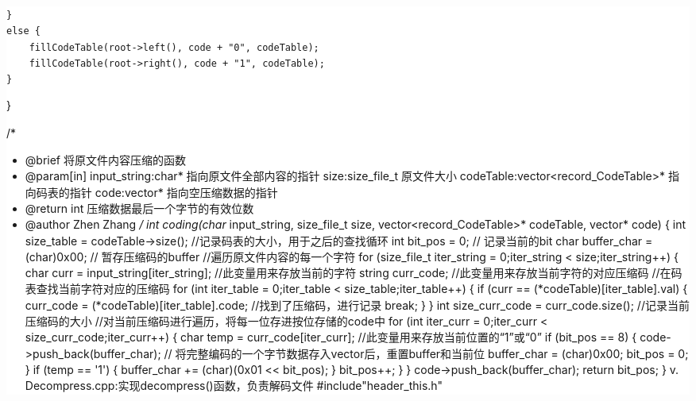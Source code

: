 	}
	else {
		fillCodeTable(root->left(), code + "0", codeTable);
		fillCodeTable(root->right(), code + "1", codeTable);
	}
}

/*
* @brief 将原文件内容压缩的函数
* @param[in] input_string:char*	指向原文件全部内容的指针
			size:size_file_t 原文件大小
			codeTable:vector<record_CodeTable>*	指向码表的指针
			code:vector<bool>*	指向空压缩数据的指针
* @return int 压缩数据最后一个字节的有效位数
* @author Zhen Zhang
*/
int coding(char* input_string, size_file_t size, vector<record_CodeTable>* codeTable, vector<char>* code) {
	int size_table = codeTable->size();		//记录码表的大小，用于之后的查找循环
	int bit_pos = 0;	// 记录当前的bit
	char buffer_char = (char)0x00;		// 暂存压缩码的buffer
	//遍历原文件内容的每一个字符
	for (size_file_t iter_string = 0;iter_string < size;iter_string++) {
		char curr = input_string[iter_string];	//此变量用来存放当前的字符
		string curr_code;	//此变量用来存放当前字符的对应压缩码
		//在码表查找当前字符对应的压缩码
		for (int iter_table = 0;iter_table < size_table;iter_table++) {
			if (curr == (*codeTable)[iter_table].val) {
				curr_code = (*codeTable)[iter_table].code;		//找到了压缩码，进行记录
				break;
			}
		}
		int size_curr_code = curr_code.size();		//记录当前压缩码的大小
		//对当前压缩码进行遍历，将每一位存进按位存储的code中
		for (int iter_curr = 0;iter_curr < size_curr_code;iter_curr++) {
			char temp = curr_code[iter_curr];	//此变量用来存放当前位置的“1”或“0”
			if (bit_pos == 8) {
				code->push_back(buffer_char);
				// 将完整编码的一个字节数据存入vector后，重置buffer和当前位
				buffer_char = (char)0x00;
				bit_pos = 0;
			}
			if (temp == '1') {
				buffer_char += (char)(0x01 << bit_pos);
			}
			bit_pos++;
		}
	}
	code->push_back(buffer_char);
	return bit_pos;
}
v.	Decompress.cpp:实现decompress()函数，负责解码文件
#include"header_this.h"
